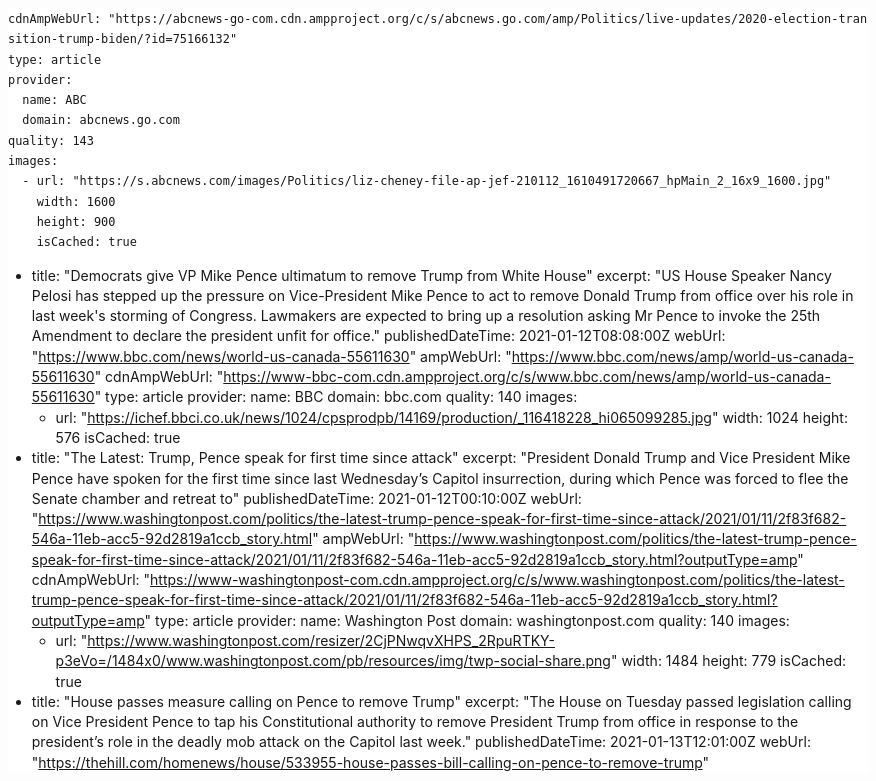     cdnAmpWebUrl: "https://abcnews-go-com.cdn.ampproject.org/c/s/abcnews.go.com/amp/Politics/live-updates/2020-election-transition-trump-biden/?id=75166132"
    type: article
    provider:
      name: ABC
      domain: abcnews.go.com
    quality: 143
    images:
      - url: "https://s.abcnews.com/images/Politics/liz-cheney-file-ap-jef-210112_1610491720667_hpMain_2_16x9_1600.jpg"
        width: 1600
        height: 900
        isCached: true
  - title: "Democrats give VP Mike Pence ultimatum to remove Trump from White House"
    excerpt: "US House Speaker Nancy Pelosi has stepped up the pressure on Vice-President Mike Pence to act to remove Donald Trump from office over his role in last week's storming of Congress. Lawmakers are expected to bring up a resolution asking Mr Pence to invoke the 25th Amendment to declare the president unfit for office."
    publishedDateTime: 2021-01-12T08:08:00Z
    webUrl: "https://www.bbc.com/news/world-us-canada-55611630"
    ampWebUrl: "https://www.bbc.com/news/amp/world-us-canada-55611630"
    cdnAmpWebUrl: "https://www-bbc-com.cdn.ampproject.org/c/s/www.bbc.com/news/amp/world-us-canada-55611630"
    type: article
    provider:
      name: BBC
      domain: bbc.com
    quality: 140
    images:
      - url: "https://ichef.bbci.co.uk/news/1024/cpsprodpb/14169/production/_116418228_hi065099285.jpg"
        width: 1024
        height: 576
        isCached: true
  - title: "The Latest: Trump, Pence speak for first time since attack"
    excerpt: "President Donald Trump and Vice President Mike Pence have spoken for the first time since last Wednesday’s Capitol insurrection, during which Pence was forced to flee the Senate chamber and retreat to"
    publishedDateTime: 2021-01-12T00:10:00Z
    webUrl: "https://www.washingtonpost.com/politics/the-latest-trump-pence-speak-for-first-time-since-attack/2021/01/11/2f83f682-546a-11eb-acc5-92d2819a1ccb_story.html"
    ampWebUrl: "https://www.washingtonpost.com/politics/the-latest-trump-pence-speak-for-first-time-since-attack/2021/01/11/2f83f682-546a-11eb-acc5-92d2819a1ccb_story.html?outputType=amp"
    cdnAmpWebUrl: "https://www-washingtonpost-com.cdn.ampproject.org/c/s/www.washingtonpost.com/politics/the-latest-trump-pence-speak-for-first-time-since-attack/2021/01/11/2f83f682-546a-11eb-acc5-92d2819a1ccb_story.html?outputType=amp"
    type: article
    provider:
      name: Washington Post
      domain: washingtonpost.com
    quality: 140
    images:
      - url: "https://www.washingtonpost.com/resizer/2CjPNwqvXHPS_2RpuRTKY-p3eVo=/1484x0/www.washingtonpost.com/pb/resources/img/twp-social-share.png"
        width: 1484
        height: 779
        isCached: true
  - title: "House passes measure calling on Pence to remove Trump"
    excerpt: "The House on Tuesday passed legislation calling on Vice President Pence to tap his Constitutional authority to remove President Trump from office in response to the president’s role in the deadly mob attack on the Capitol last week."
    publishedDateTime: 2021-01-13T12:01:00Z
    webUrl: "https://thehill.com/homenews/house/533955-house-passes-bill-calling-on-pence-to-remove-trump"